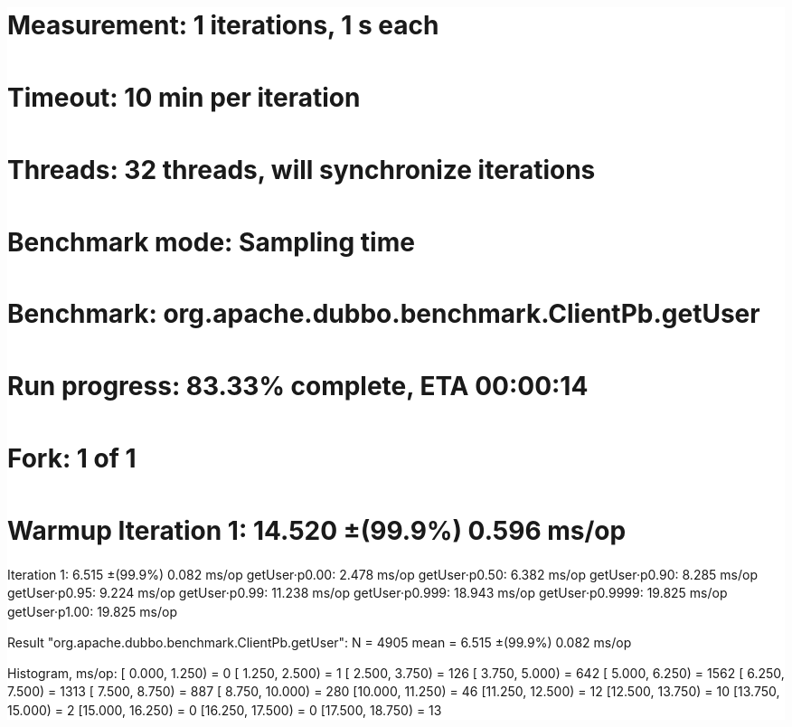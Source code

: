 # Measurement: 1 iterations, 1 s each
# Timeout: 10 min per iteration
# Threads: 32 threads, will synchronize iterations
# Benchmark mode: Sampling time
# Benchmark: org.apache.dubbo.benchmark.ClientPb.getUser

# Run progress: 83.33% complete, ETA 00:00:14
# Fork: 1 of 1
# Warmup Iteration   1: 14.520 ±(99.9%) 0.596 ms/op
Iteration   1: 6.515 ±(99.9%) 0.082 ms/op
                 getUser·p0.00:   2.478 ms/op
                 getUser·p0.50:   6.382 ms/op
                 getUser·p0.90:   8.285 ms/op
                 getUser·p0.95:   9.224 ms/op
                 getUser·p0.99:   11.238 ms/op
                 getUser·p0.999:  18.943 ms/op
                 getUser·p0.9999: 19.825 ms/op
                 getUser·p1.00:   19.825 ms/op



Result "org.apache.dubbo.benchmark.ClientPb.getUser":
  N = 4905
  mean =      6.515 ±(99.9%) 0.082 ms/op

  Histogram, ms/op:
    [ 0.000,  1.250) = 0 
    [ 1.250,  2.500) = 1 
    [ 2.500,  3.750) = 126 
    [ 3.750,  5.000) = 642 
    [ 5.000,  6.250) = 1562 
    [ 6.250,  7.500) = 1313 
    [ 7.500,  8.750) = 887 
    [ 8.750, 10.000) = 280 
    [10.000, 11.250) = 46 
    [11.250, 12.500) = 12 
    [12.500, 13.750) = 10 
    [13.750, 15.000) = 2 
    [15.000, 16.250) = 0 
    [16.250, 17.500) = 0 
    [17.500, 18.750) = 13 
